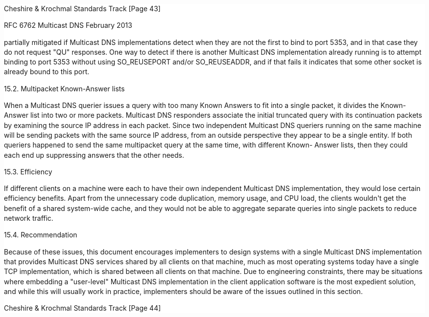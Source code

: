 

Cheshire & Krochmal          Standards Track                   [Page 43]

RFC 6762                      Multicast DNS                February 2013


   partially mitigated if Multicast DNS implementations detect when they
   are not the first to bind to port 5353, and in that case they do not
   request "QU" responses.  One way to detect if there is another
   Multicast DNS implementation already running is to attempt binding to
   port 5353 without using SO_REUSEPORT and/or SO_REUSEADDR, and if that
   fails it indicates that some other socket is already bound to this
   port.

15.2.  Multipacket Known-Answer lists

   When a Multicast DNS querier issues a query with too many Known
   Answers to fit into a single packet, it divides the Known-Answer list
   into two or more packets.  Multicast DNS responders associate the
   initial truncated query with its continuation packets by examining
   the source IP address in each packet.  Since two independent
   Multicast DNS queriers running on the same machine will be sending
   packets with the same source IP address, from an outside perspective
   they appear to be a single entity.  If both queriers happened to send
   the same multipacket query at the same time, with different Known-
   Answer lists, then they could each end up suppressing answers that
   the other needs.

15.3.  Efficiency

   If different clients on a machine were each to have their own
   independent Multicast DNS implementation, they would lose certain
   efficiency benefits.  Apart from the unnecessary code duplication,
   memory usage, and CPU load, the clients wouldn't get the benefit of a
   shared system-wide cache, and they would not be able to aggregate
   separate queries into single packets to reduce network traffic.

15.4.  Recommendation

   Because of these issues, this document encourages implementers to
   design systems with a single Multicast DNS implementation that
   provides Multicast DNS services shared by all clients on that
   machine, much as most operating systems today have a single TCP
   implementation, which is shared between all clients on that machine.
   Due to engineering constraints, there may be situations where
   embedding a "user-level" Multicast DNS implementation in the client
   application software is the most expedient solution, and while this
   will usually work in practice, implementers should be aware of the
   issues outlined in this section.








Cheshire & Krochmal          Standards Track                   [Page 44]
